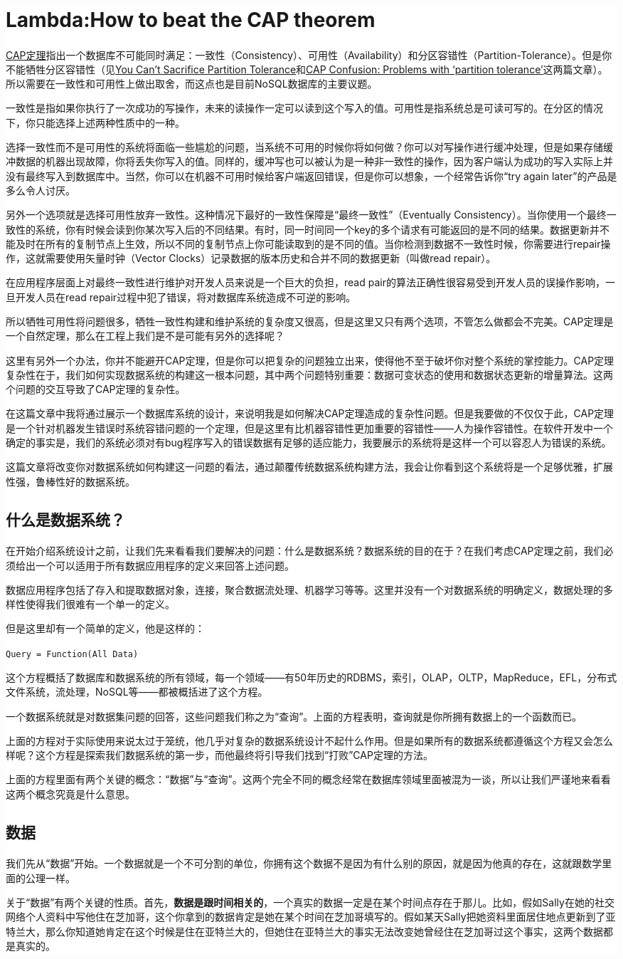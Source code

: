 # Lambda:How to beat the CAP theorem

[CAP定理](http://baike.baidu.com/view/45961.htm)指出一个数据库不可能同时满足：一致性（Consistency）、可用性（Availability）和分区容错性（Partition-Tolerance）。但是你不能牺牲分区容错性（见[You Can’t Sacrifice Partition Tolerance](http://codahale.com/you-cant-sacrifice-partition-tolerance/)和[CAP Confusion: Problems with ‘partition tolerance’](http://www.cloudera.com/blog/2010/04/cap-confusion-problems-with-partition-tolerance/)这两篇文章）。所以需要在一致性和可用性上做出取舍，而这点也是目前NoSQL数据库的主要议题。

一致性是指如果你执行了一次成功的写操作，未来的读操作一定可以读到这个写入的值。可用性是指系统总是可读可写的。在分区的情况下，你只能选择上述两种性质中的一种。

选择一致性而不是可用性的系统将面临一些尴尬的问题，当系统不可用的时候你将如何做？你可以对写操作进行缓冲处理，但是如果存储缓冲数据的机器出现故障，你将丢失你写入的值。同样的，缓冲写也可以被认为是一种非一致性的操作，因为客户端认为成功的写入实际上并没有最终写入到数据库中。当然，你可以在机器不可用时候给客户端返回错误，但是你可以想象，一个经常告诉你“try again later”的产品是多么令人讨厌。

另外一个选项就是选择可用性放弃一致性。这种情况下最好的一致性保障是“最终一致性”（Eventually Consistency）。当你使用一个最终一致性的系统，你有时候会读到你某次写入后的不同结果。有时，同一时间同一个key的多个请求有可能返回的是不同的结果。数据更新并不能及时在所有的复制节点上生效，所以不同的复制节点上你可能读取到的是不同的值。当你检测到数据不一致性时候，你需要进行repair操作，这就需要使用矢量时钟（Vector Clocks）记录数据的版本历史和合并不同的数据更新（叫做read repair）。

在应用程序层面上对最终一致性进行维护对开发人员来说是一个巨大的负担，read pair的算法正确性很容易受到开发人员的误操作影响，一旦开发人员在read repair过程中犯了错误，将对数据库系统造成不可逆的影响。

 所以牺牲可用性将问题很多，牺牲一致性构建和维护系统的复杂度又很高，但是这里又只有两个选项，不管怎么做都会不完美。CAP定理是一个自然定理，那么在工程上我们是不是可能有另外的选择呢？

这里有另外一个办法，你并不能避开CAP定理，但是你可以把复杂的问题独立出来，使得他不至于破坏你对整个系统的掌控能力。CAP定理复杂性在于，我们如何实现数据系统的构建这一根本问题，其中两个问题特别重要：数据可变状态的使用和数据状态更新的增量算法。这两个问题的交互导致了CAP定理的复杂性。

在这篇文章中我将通过展示一个数据库系统的设计，来说明我是如何解决CAP定理造成的复杂性问题。但是我要做的不仅仅于此，CAP定理是一个针对机器发生错误时系统容错问题的一个定理，但是这里有比机器容错性更加重要的容错性——人为操作容错性。在软件开发中一个确定的事实是，我们的系统必须对有bug程序写入的错误数据有足够的适应能力，我要展示的系统将是这样一个可以容忍人为错误的系统。

这篇文章将改变你对数据系统如何构建这一问题的看法，通过颠覆传统数据系统构建方法，我会让你看到这个系统将是一个足够优雅，扩展性强，鲁棒性好的数据系统。

## **什么是数据系统？**

在开始介绍系统设计之前，让我们先来看看我们要解决的问题：什么是数据系统？数据系统的目的在于？在我们考虑CAP定理之前，我们必须给出一个可以适用于所有数据应用程序的定义来回答上述问题。

数据应用程序包括了存入和提取数据对象，连接，聚合数据流处理、机器学习等等。这里并没有一个对数据系统的明确定义，数据处理的多样性使得我们很难有一个单一的定义。

但是这里却有一个简单的定义，他是这样的：

```
Query = Function(All Data)
```

这个方程概括了数据库和数据系统的所有领域，每一个领域——有50年历史的RDBMS，索引，OLAP，OLTP，MapReduce，EFL，分布式文件系统，流处理，NoSQL等——都被概括进了这个方程。

一个数据系统就是对数据集问题的回答，这些问题我们称之为“查询”。上面的方程表明，查询就是你所拥有数据上的一个函数而已。

上面的方程对于实际使用来说太过于笼统，他几乎对复杂的数据系统设计不起什么作用。但是如果所有的数据系统都遵循这个方程又会怎么样呢？这个方程是探索我们数据系统的第一步，而他最终将引导我们找到“打败”CAP定理的方法。

上面的方程里面有两个关键的概念：“数据”与“查询”。这两个完全不同的概念经常在数据库领域里面被混为一谈，所以让我们严谨地来看看这两个概念究竟是什么意思。

## 数据

我们先从“数据”开始。一个数据就是一个不可分割的单位，你拥有这个数据不是因为有什么别的原因，就是因为他真的存在，这就跟数学里面的公理一样。

关于“数据”有两个关键的性质。首先，**数据是跟时间相关的**，一个真实的数据一定是在某个时间点存在于那儿。比如，假如Sally在她的社交网络个人资料中写他住在芝加哥，这个你拿到的数据肯定是她在某个时间在芝加哥填写的。假如某天Sally把她资料里面居住地点更新到了亚特兰大，那么你知道她肯定在这个时候是住在亚特兰大的，但她住在亚特兰大的事实无法改变她曾经住在芝加哥过这个事实，这两个数据都是真实的。
